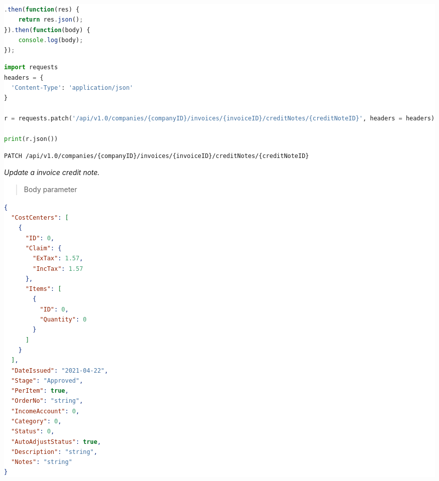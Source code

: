 ```javascript
.then(function(res) {
    return res.json();
}).then(function(body) {
    console.log(body);
});

```

```python
import requests
headers = {
  'Content-Type': 'application/json'
}

r = requests.patch('/api/v1.0/companies/{companyID}/invoices/{invoiceID}/creditNotes/{creditNoteID}', headers = headers)

print(r.json())

```

`PATCH /api/v1.0/companies/{companyID}/invoices/{invoiceID}/creditNotes/{creditNoteID}`

*Update a invoice credit note.*

> Body parameter

```json
{
  "CostCenters": [
    {
      "ID": 0,
      "Claim": {
        "ExTax": 1.57,
        "IncTax": 1.57
      },
      "Items": [
        {
          "ID": 0,
          "Quantity": 0
        }
      ]
    }
  ],
  "DateIssued": "2021-04-22",
  "Stage": "Approved",
  "PerItem": true,
  "OrderNo": "string",
  "IncomeAccount": 0,
  "Category": 0,
  "Status": 0,
  "AutoAdjustStatus": true,
  "Description": "string",
  "Notes": "string"
}
```
